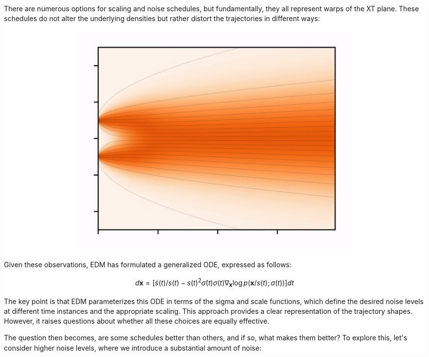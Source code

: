There are numerous options for scaling and noise schedules, but fundamentally, they all
represent warps of the XT plane. These schedules do not alter the underlying densities
but rather distort the trajectories in different ways:

<p align="center">
<img src="../../docs/img/diffusion_doc/distorted_trajectory.gif" width="560" />
</p>

Given these observations, EDM has formulated a generalized ODE, expressed as follows:

$$
d\mathbf{x} = \left[ \dot{s}(t) / s(t) - {s(t)}^2 \dot{\sigma}(t)
\sigma(t) \nabla_{\mathbf{x}} \log p(\mathbf{x}/s(t);\sigma(t)) \right] dt
$$

The key point is that EDM parameterizes this ODE in terms of the sigma and scale
functions, which define the desired noise levels at different time instances and the
appropriate scaling. This approach provides a clear representation of the trajectory
shapes. However, it raises questions about whether all these choices are equally
effective.

The question then becomes, are some schedules better than others, and if so, what makes
them better? To explore this, let's consider higher noise levels, where we introduce
a substantial amount of noise:

<p align="center">
